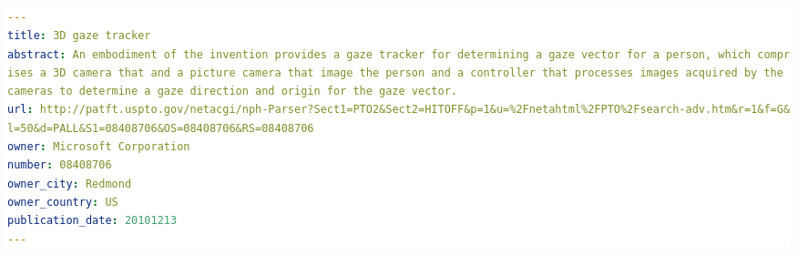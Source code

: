 ```yaml
---
title: 3D gaze tracker
abstract: An embodiment of the invention provides a gaze tracker for determining a gaze vector for a person, which comprises a 3D camera that and a picture camera that image the person and a controller that processes images acquired by the cameras to determine a gaze direction and origin for the gaze vector.
url: http://patft.uspto.gov/netacgi/nph-Parser?Sect1=PTO2&Sect2=HITOFF&p=1&u=%2Fnetahtml%2FPTO%2Fsearch-adv.htm&r=1&f=G&l=50&d=PALL&S1=08408706&OS=08408706&RS=08408706
owner: Microsoft Corporation
number: 08408706
owner_city: Redmond
owner_country: US
publication_date: 20101213
---
```

